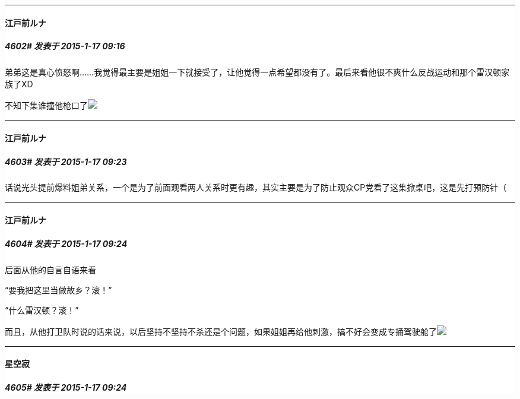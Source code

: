 





*****

####  江戸前ルナ  
##### 4602#       发表于 2015-1-17 09:16




弟弟这是真心愤怒啊……我觉得最主要是姐姐一下就接受了，让他觉得一点希望都没有了。最后来看他很不爽什么反战运动和那个雷汉顿家族了XD


不知下集谁撞他枪口了<img src="https://static.saraba1st.com/image/smiley/face/26.gif" referrerpolicy="no-referrer">







*****

####  江戸前ルナ  
##### 4603#       发表于 2015-1-17 09:23




话说光头提前爆料姐弟关系，一个是为了前面观看两人关系时更有趣，其实主要是为了防止观众CP党看了这集掀桌吧，这是先打预防针（







*****

####  江戸前ルナ  
##### 4604#       发表于 2015-1-17 09:24




后面从他的自言自语来看


“要我把这里当做故乡？滚！”

“什么雷汉顿？滚！”


而且，从他打卫队时说的话来说，以后坚持不坚持不杀还是个问题，如果姐姐再给他刺激，搞不好会变成专捅驾驶舱了<img src="https://static.saraba1st.com/image/smiley/face/119.gif" referrerpolicy="no-referrer">







*****

####  星空寂  
##### 4605#       发表于 2015-1-17 09:24
